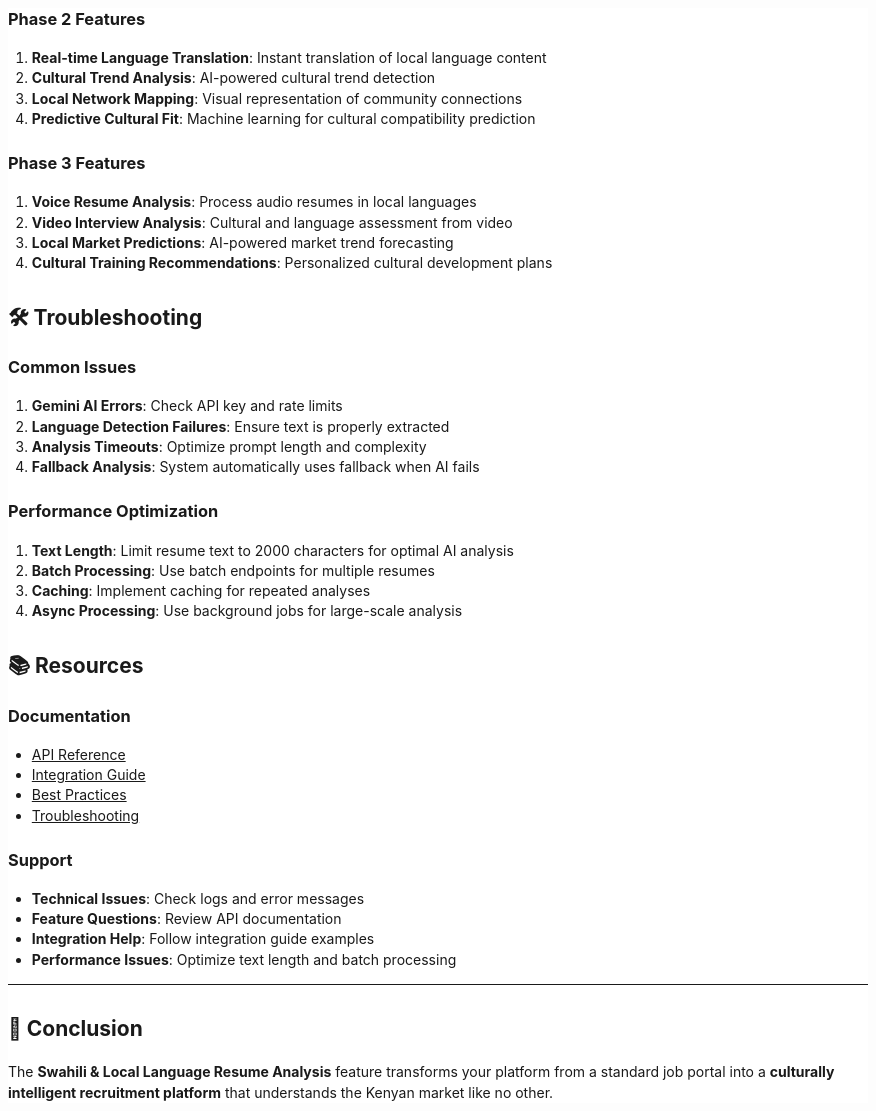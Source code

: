 ### **Phase 2 Features**
1. **Real-time Language Translation**: Instant translation of local language content
2. **Cultural Trend Analysis**: AI-powered cultural trend detection
3. **Local Network Mapping**: Visual representation of community connections
4. **Predictive Cultural Fit**: Machine learning for cultural compatibility prediction

### **Phase 3 Features**
1. **Voice Resume Analysis**: Process audio resumes in local languages
2. **Video Interview Analysis**: Cultural and language assessment from video
3. **Local Market Predictions**: AI-powered market trend forecasting
4. **Cultural Training Recommendations**: Personalized cultural development plans

## 🛠️ Troubleshooting

### **Common Issues**
1. **Gemini AI Errors**: Check API key and rate limits
2. **Language Detection Failures**: Ensure text is properly extracted
3. **Analysis Timeouts**: Optimize prompt length and complexity
4. **Fallback Analysis**: System automatically uses fallback when AI fails

### **Performance Optimization**
1. **Text Length**: Limit resume text to 2000 characters for optimal AI analysis
2. **Batch Processing**: Use batch endpoints for multiple resumes
3. **Caching**: Implement caching for repeated analyses
4. **Async Processing**: Use background jobs for large-scale analysis

## 📚 Resources

### **Documentation**
- [API Reference](./API_REFERENCE.md)
- [Integration Guide](./INTEGRATION_GUIDE.md)
- [Best Practices](./BEST_PRACTICES.md)
- [Troubleshooting](./TROUBLESHOOTING.md)

### **Support**
- **Technical Issues**: Check logs and error messages
- **Feature Questions**: Review API documentation
- **Integration Help**: Follow integration guide examples
- **Performance Issues**: Optimize text length and batch processing

---

## 🎉 Conclusion

The **Swahili & Local Language Resume Analysis** feature transforms your platform from a standard job portal into a **culturally intelligent recruitment platform** that understands the Kenyan market like no other. 

